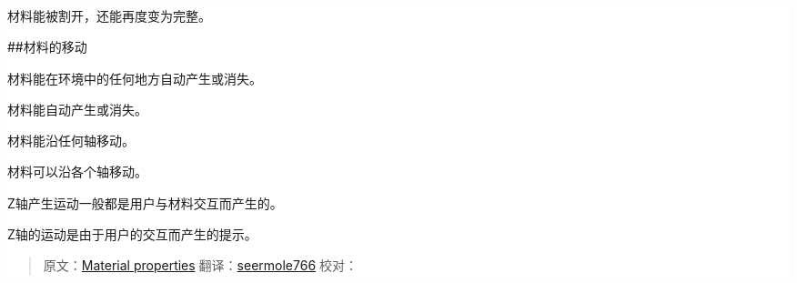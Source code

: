 材料能被割开，还能再度变为完整。


##材料的移动


材料能在环境中的任何地方自动产生或消失。

<video crossorigin="anonymous"  loop  controls width="760" height="480">
<source src="http://materialdesign.qiniudn.com/videos/whatismaterial-materialprop-movementmaterial-PaperPointExpand_xhdpi_005.mp4">
</video>

材料能自动产生或消失。


材料能沿任何轴移动。

<video crossorigin="anonymous"  loop  controls width="760" height="480">
<source src="http://materialdesign.qiniudn.com/videos/whatismaterial-materialprop-movementmaterial-PaperMove_xhdpi_008.mp4">
</video>

材料可以沿各个轴移动。


Z轴产生运动一般都是用户与材料交互而产生的。

<video crossorigin="anonymous"  loop  controls width="760" height="350">
<source src="http://materialdesign.qiniudn.com/videos/whatismaterial-materialprop-movementmaterial-Material_Response_xhdpi_003.mp4">
</video>

Z轴的运动是由于用户的交互而产生的提示。

> 原文：[Material properties](https://www.google.com/design/spec/what-is-material/material-properties.html)  翻译：[seermole766](https://github.com/seermole766)  校对：

